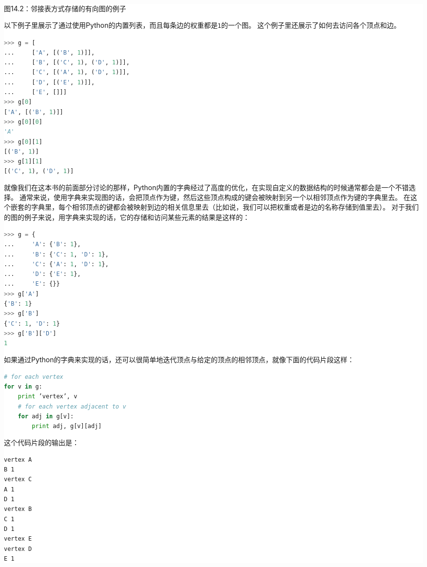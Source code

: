 图14.2：邻接表方式存储的有向图的例子

以下例子里展示了通过使用Python的内置列表，而且每条边的权重都是`1`的一个图。
这个例子里还展示了如何去访问各个顶点和边。

```Python
>>> g = [
...     ['A', [('B', 1)]],
...     ['B', [('C', 1), ('D', 1)]],
...     ['C', [('A', 1), ('D', 1)]],
...     ['D', [('E', 1)]],
...     ['E', []]]
>>> g[0]
['A', [('B', 1)]]
>>> g[0][0]
'A'
>>> g[0][1]
[('B', 1)]
>>> g[1][1]
[('C', 1), ('D', 1)]
```

就像我们在这本书的前面部分讨论的那样，Python内置的字典经过了高度的优化，在实现自定义的数据结构的时候通常都会是一个不错选择。
通常来说，使用字典来实现图的话，会把顶点作为键，然后这些顶点构成的键会被映射到另一个以相邻顶点作为键的字典里去。
在这个嵌套的字典里，每个相邻顶点的键都会被映射到边的相关信息里去（比如说，我们可以把权重或者是边的名称存储到值里去）。
对于我们的图的例子来说，用字典来实现的话，它的存储和访问某些元素的结果是这样的：

```Python
>>> g = {
...     'A': {'B': 1},
...     'B': {'C': 1, 'D': 1},
...     'C': {'A': 1, 'D': 1},
...     'D': {'E': 1},
...     'E': {}}
>>> g['A']
{'B': 1}
>>> g['B']
{'C': 1, 'D': 1}
>>> g['B']['D']
1
```

如果通过Python的字典来实现的话，还可以很简单地迭代顶点与给定的顶点的相邻顶点，就像下面的代码片段这样：

```Python
# for each vertex
for v in g:
    print ’vertex’, v
    # for each vertex adjacent to v
    for adj in g[v]:
        print adj, g[v][adj]
```

这个代码片段的输出是：

```
vertex A
B 1
vertex C
A 1
D 1
vertex B
C 1
D 1
vertex E
vertex D
E 1
```

